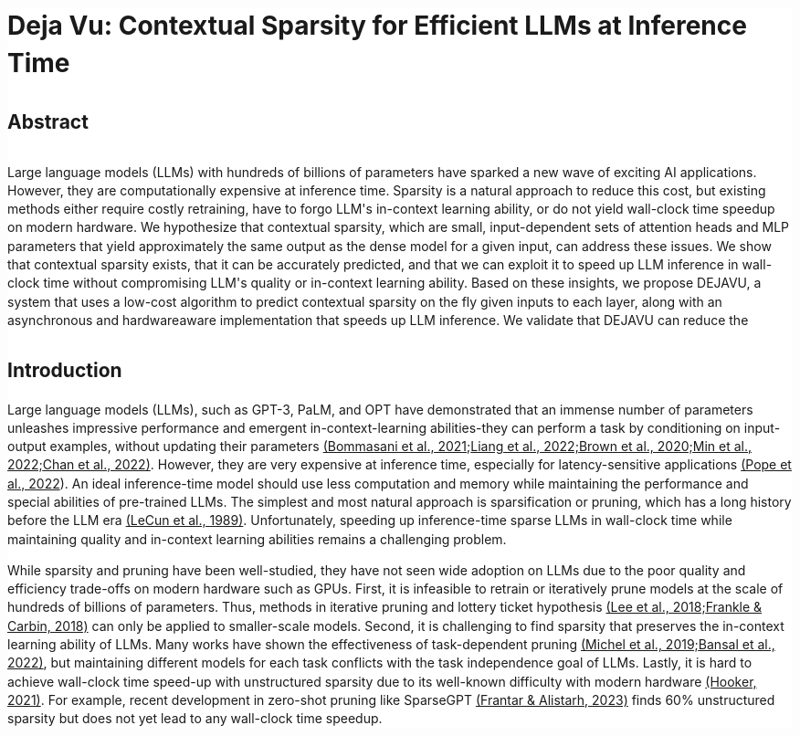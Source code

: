 # Deja Vu: Contextual Sparsity for Efficient LLMs at Inference Time




## Abstract


## 

Large language models (LLMs) with hundreds of billions of parameters have sparked a new wave of exciting AI applications. However, they are computationally expensive at inference time. Sparsity is a natural approach to reduce this cost, but existing methods either require costly retraining, have to forgo LLM's in-context learning ability, or do not yield wall-clock time speedup on modern hardware. We hypothesize that contextual sparsity, which are small, input-dependent sets of attention heads and MLP parameters that yield approximately the same output as the dense model for a given input, can address these issues. We show that contextual sparsity exists, that it can be accurately predicted, and that we can exploit it to speed up LLM inference in wall-clock time without compromising LLM's quality or in-context learning ability. Based on these insights, we propose DEJAVU, a system that uses a low-cost algorithm to predict contextual sparsity on the fly given inputs to each layer, along with an asynchronous and hardwareaware implementation that speeds up LLM inference. We validate that DEJAVU can reduce the





## Introduction

Large language models (LLMs), such as GPT-3, PaLM, and OPT have demonstrated that an immense number of parameters unleashes impressive performance and emergent in-context-learning abilities-they can perform a task by conditioning on input-output examples, without updating their parameters [(Bommasani et al., 2021;](#b19)[Liang et al., 2022;](#b91)[Brown et al., 2020;](#b24)[Min et al., 2022;](#b101)[Chan et al., 2022)](#b25). However, they are very expensive at inference time, especially for latency-sensitive applications [(Pope et al., 2022](#b109)). An ideal inference-time model should use less computation and memory while maintaining the performance and special abilities of pre-trained LLMs. The simplest and most natural approach is sparsification or pruning, which has a long history before the LLM era [(LeCun et al., 1989)](#b82). Unfortunately, speeding up inference-time sparse LLMs in wall-clock time while maintaining quality and in-context learning abilities remains a challenging problem.

While sparsity and pruning have been well-studied, they have not seen wide adoption on LLMs due to the poor quality and efficiency trade-offs on modern hardware such as GPUs. First, it is infeasible to retrain or iteratively prune models at the scale of hundreds of billions of parameters. Thus, methods in iterative pruning and lottery ticket hypothesis [(Lee et al., 2018;](#b84)[Frankle & Carbin, 2018)](#b50) can only be applied to smaller-scale models. Second, it is challenging to find sparsity that preserves the in-context learning ability of LLMs. Many works have shown the effectiveness of task-dependent pruning [(Michel et al., 2019;](#b99)[Bansal et al., 2022)](#b13), but maintaining different models for each task conflicts with the task independence goal of LLMs. Lastly, it is hard to achieve wall-clock time speed-up with unstructured sparsity due to its well-known difficulty with modern hardware [(Hooker, 2021)](#b69). For example, recent development in zero-shot pruning like SparseGPT [(Frantar & Alistarh, 2023)](#b51) finds 60% unstructured sparsity but does not yet lead to any wall-clock time speedup.
